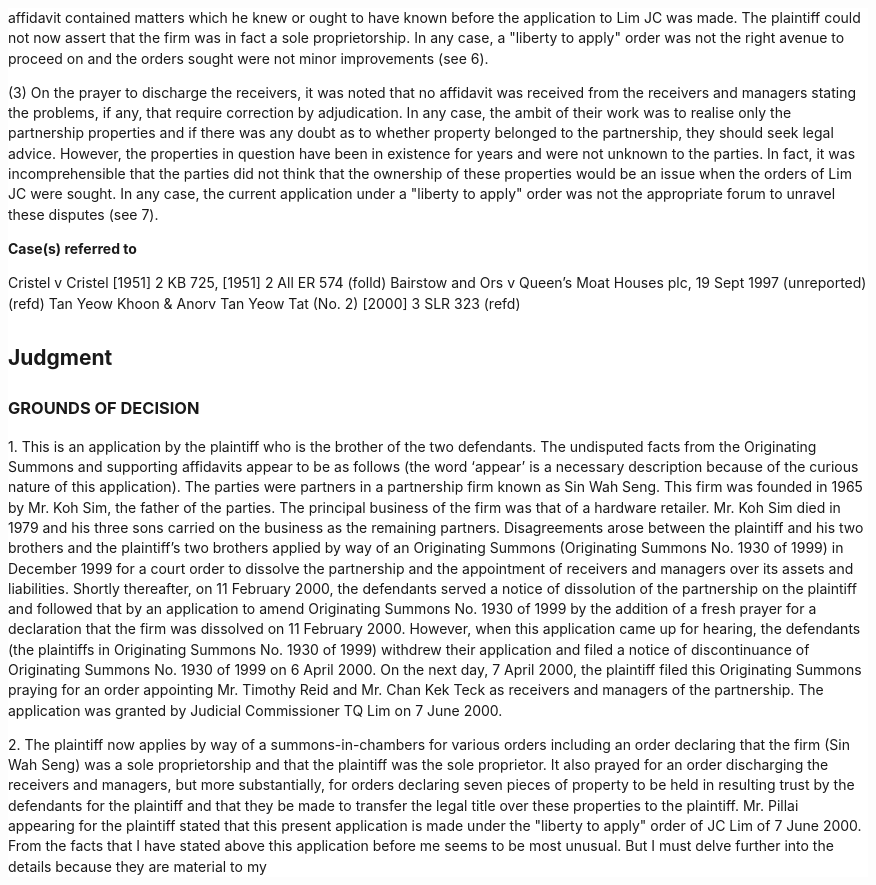 
affidavit contained matters which he knew or ought to have known before the application to Lim JC was made. The plaintiff could not now assert that the firm was in fact a sole proprietorship. In any case, a "liberty to apply" order was not the right avenue to proceed on and the orders sought were not minor improvements (see 6). 

(3) On the prayer to discharge the receivers, it was noted that no affidavit was received from the receivers and managers stating the problems, if any, that require correction by adjudication. In any case, the ambit of their work was to realise only the partnership properties and if there was any doubt as to whether property belonged to the partnership, they should seek legal advice. However, the properties in question have been in existence for years and were not unknown to the parties. In fact, it was incomprehensible that the parties did not think that the ownership of these properties would be an issue when the orders of Lim JC were sought. In any case, the current application under a "liberty to apply" order was not the appropriate forum to unravel these disputes (see 7). 

**Case(s) referred to** 

Cristel v Cristel [1951] 2 KB 725, [1951] 2 All ER 574 (folld) Bairstow and Ors v Queen’s Moat Houses plc, 19 Sept 1997 (unreported) (refd) Tan Yeow Khoon & Anorv Tan Yeow Tat (No. 2) <span class="citation">[2000] 3 SLR 323</span> (refd) 

## Judgment 

### GROUNDS OF DECISION 

1\. This is an application by the plaintiff who is the brother of the two defendants. The undisputed facts from the Originating Summons and supporting affidavits appear to be as follows (the word ‘appear’ is a necessary description because of the curious nature of this application). The parties were partners in a partnership firm known as Sin Wah Seng. This firm was founded in 1965 by Mr. Koh Sim, the father of the parties. The principal business of the firm was that of a hardware retailer. Mr. Koh Sim died in 1979 and his three sons carried on the business as the remaining partners. Disagreements arose between the plaintiff and his two brothers and the plaintiff’s two brothers applied by way of an Originating Summons (Originating Summons No. 1930 of 1999) in December 1999 for a court order to dissolve the partnership and the appointment of receivers and managers over its assets and liabilities. Shortly thereafter, on 11 February 2000, the defendants served a notice of dissolution of the partnership on the plaintiff and followed that by an application to amend Originating Summons No. 1930 of 1999 by the addition of a fresh prayer for a declaration that the firm was dissolved on 11 February 2000. However, when this application came up for hearing, the defendants (the plaintiffs in Originating Summons No. 1930 of 1999) withdrew their application and filed a notice of discontinuance of Originating Summons No. 1930 of 1999 on 6 April 2000. On the next day, 7 April 2000, the plaintiff filed this Originating Summons praying for an order appointing Mr. Timothy Reid and Mr. Chan Kek Teck as receivers and managers of the partnership. The application was granted by Judicial Commissioner TQ Lim on 7 June 2000. 

2\. The plaintiff now applies by way of a summons-in-chambers for various orders including an order declaring that the firm (Sin Wah Seng) was a sole proprietorship and that the plaintiff was the sole proprietor. It also prayed for an order discharging the receivers and managers, but more substantially, for orders declaring seven pieces of property to be held in resulting trust by the defendants for the plaintiff and that they be made to transfer the legal title over these properties to the plaintiff. Mr. Pillai appearing for the plaintiff stated that this present application is made under the "liberty to apply" order of JC Lim of 7 June 2000. From the facts that I have stated above this application before me seems to be most unusual. But I must delve further into the details because they are material to my 
